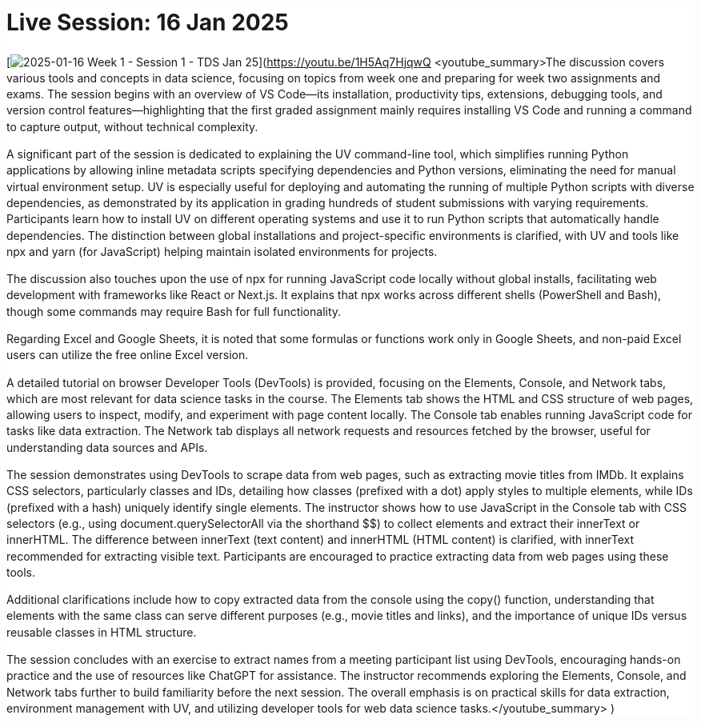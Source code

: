 # Live Session: 16 Jan 2025

[![2025-01-16 Week 1 - Session 1 - TDS Jan 25](https://i.ytimg.com/vi_webp/1H5Aq7HjqwQ/sddefault.webp)](https://youtu.be/1H5Aq7HjqwQ
<youtube_summary>The discussion covers various tools and concepts in data science, focusing on topics from week one and preparing for week two assignments and exams. The session begins with an overview of VS Code—its installation, productivity tips, extensions, debugging tools, and version control features—highlighting that the first graded assignment mainly requires installing VS Code and running a command to capture output, without technical complexity.

A significant part of the session is dedicated to explaining the UV command-line tool, which simplifies running Python applications by allowing inline metadata scripts specifying dependencies and Python versions, eliminating the need for manual virtual environment setup. UV is especially useful for deploying and automating the running of multiple Python scripts with diverse dependencies, as demonstrated by its application in grading hundreds of student submissions with varying requirements. Participants learn how to install UV on different operating systems and use it to run Python scripts that automatically handle dependencies. The distinction between global installations and project-specific environments is clarified, with UV and tools like npx and yarn (for JavaScript) helping maintain isolated environments for projects.

The discussion also touches upon the use of npx for running JavaScript code locally without global installs, facilitating web development with frameworks like React or Next.js. It explains that npx works across different shells (PowerShell and Bash), though some commands may require Bash for full functionality.

Regarding Excel and Google Sheets, it is noted that some formulas or functions work only in Google Sheets, and non-paid Excel users can utilize the free online Excel version.

A detailed tutorial on browser Developer Tools (DevTools) is provided, focusing on the Elements, Console, and Network tabs, which are most relevant for data science tasks in the course. The Elements tab shows the HTML and CSS structure of web pages, allowing users to inspect, modify, and experiment with page content locally. The Console tab enables running JavaScript code for tasks like data extraction. The Network tab displays all network requests and resources fetched by the browser, useful for understanding data sources and APIs.

The session demonstrates using DevTools to scrape data from web pages, such as extracting movie titles from IMDb. It explains CSS selectors, particularly classes and IDs, detailing how classes (prefixed with a dot) apply styles to multiple elements, while IDs (prefixed with a hash) uniquely identify single elements. The instructor shows how to use JavaScript in the Console tab with CSS selectors (e.g., using document.querySelectorAll via the shorthand $$) to collect elements and extract their innerText or innerHTML. The difference between innerText (text content) and innerHTML (HTML content) is clarified, with innerText recommended for extracting visible text. Participants are encouraged to practice extracting data from web pages using these tools.

Additional clarifications include how to copy extracted data from the console using the copy() function, understanding that elements with the same class can serve different purposes (e.g., movie titles and links), and the importance of unique IDs versus reusable classes in HTML structure.

The session concludes with an exercise to extract names from a meeting participant list using DevTools, encouraging hands-on practice and the use of resources like ChatGPT for assistance. The instructor recommends exploring the Elements, Console, and Network tabs further to build familiarity before the next session. The overall emphasis is on practical skills for data extraction, environment management with UV, and utilizing developer tools for web data science tasks.</youtube_summary>
)
